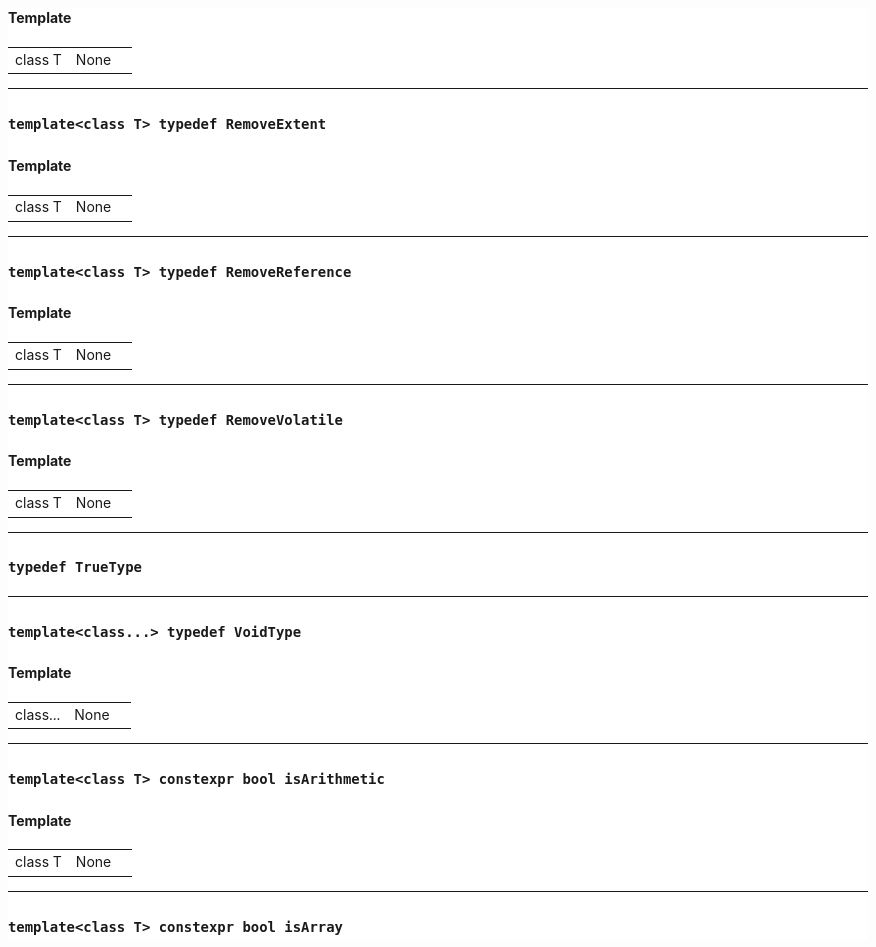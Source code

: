 #### Template
||||
|---:|:---|:---|
|class T|None||
------
### `template<class T> typedef RemoveExtent`

#### Template
||||
|---:|:---|:---|
|class T|None||
------
### `template<class T> typedef RemoveReference`

#### Template
||||
|---:|:---|:---|
|class T|None||
------
### `template<class T> typedef RemoveVolatile`

#### Template
||||
|---:|:---|:---|
|class T|None||
------
### `typedef TrueType`

------
### `template<class...> typedef VoidType`

#### Template
||||
|---:|:---|:---|
|class...|None||
------
### `template<class T> constexpr bool isArithmetic`

#### Template
||||
|---:|:---|:---|
|class T|None||
------
### `template<class T> constexpr bool isArray`
